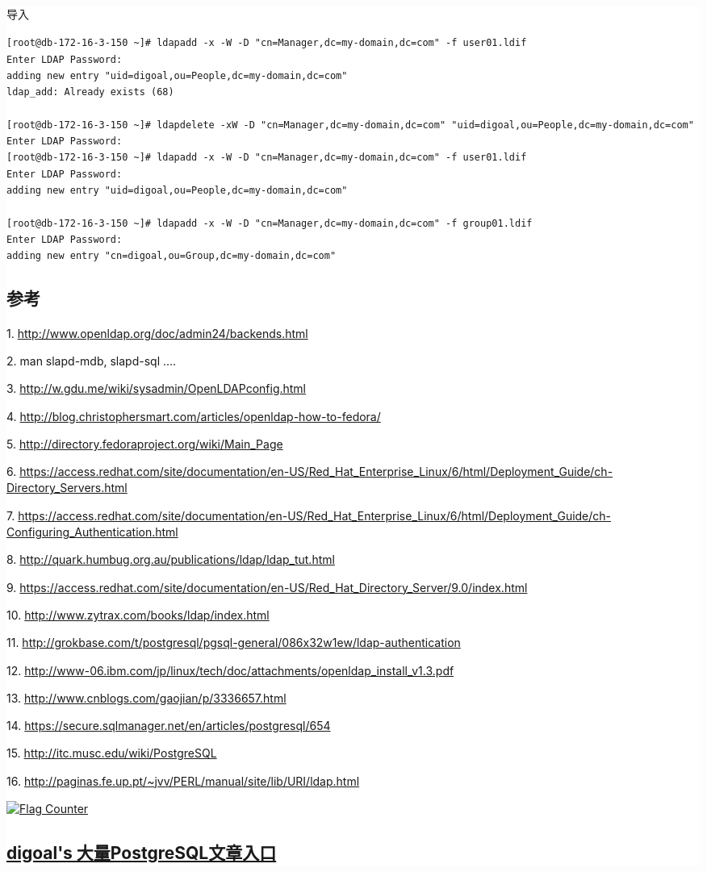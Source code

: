 导入  
  
```
[root@db-172-16-3-150 ~]# ldapadd -x -W -D "cn=Manager,dc=my-domain,dc=com" -f user01.ldif
Enter LDAP Password: 
adding new entry "uid=digoal,ou=People,dc=my-domain,dc=com"
ldap_add: Already exists (68)

[root@db-172-16-3-150 ~]# ldapdelete -xW -D "cn=Manager,dc=my-domain,dc=com" "uid=digoal,ou=People,dc=my-domain,dc=com"
Enter LDAP Password: 
[root@db-172-16-3-150 ~]# ldapadd -x -W -D "cn=Manager,dc=my-domain,dc=com" -f user01.ldif
Enter LDAP Password: 
adding new entry "uid=digoal,ou=People,dc=my-domain,dc=com"

[root@db-172-16-3-150 ~]# ldapadd -x -W -D "cn=Manager,dc=my-domain,dc=com" -f group01.ldif
Enter LDAP Password: 
adding new entry "cn=digoal,ou=Group,dc=my-domain,dc=com"
```
  
## 参考
1\. http://www.openldap.org/doc/admin24/backends.html  
  
2\. man slapd-mdb, slapd-sql ....  
  
3\. http://w.gdu.me/wiki/sysadmin/OpenLDAPconfig.html  
  
4\. http://blog.christophersmart.com/articles/openldap-how-to-fedora/  
  
5\. http://directory.fedoraproject.org/wiki/Main_Page  
  
6\. https://access.redhat.com/site/documentation/en-US/Red_Hat_Enterprise_Linux/6/html/Deployment_Guide/ch-Directory_Servers.html  
  
7\. https://access.redhat.com/site/documentation/en-US/Red_Hat_Enterprise_Linux/6/html/Deployment_Guide/ch-Configuring_Authentication.html  
  
8\. http://quark.humbug.org.au/publications/ldap/ldap_tut.html  
  
9\. https://access.redhat.com/site/documentation/en-US/Red_Hat_Directory_Server/9.0/index.html  
  
10\. http://www.zytrax.com/books/ldap/index.html  
  
11\. http://grokbase.com/t/postgresql/pgsql-general/086x32w1ew/ldap-authentication  
  
12\. http://www-06.ibm.com/jp/linux/tech/doc/attachments/openldap_install_v1.3.pdf  
  
13\. http://www.cnblogs.com/gaojian/p/3336657.html  
  
14\. https://secure.sqlmanager.net/en/articles/postgresql/654  
  
15\. http://itc.musc.edu/wiki/PostgreSQL  
  
16\. http://paginas.fe.up.pt/~jvv/PERL/manual/site/lib/URI/ldap.html  
    
        
    
  
<a rel="nofollow" href="http://info.flagcounter.com/h9V1"  ><img src="http://s03.flagcounter.com/count/h9V1/bg_FFFFFF/txt_000000/border_CCCCCC/columns_2/maxflags_12/viewers_0/labels_0/pageviews_0/flags_0/"  alt="Flag Counter"  border="0"  ></a>  
  
  
  
  
  
  
## [digoal's 大量PostgreSQL文章入口](https://github.com/digoal/blog/blob/master/README.md "22709685feb7cab07d30f30387f0a9ae")
  
